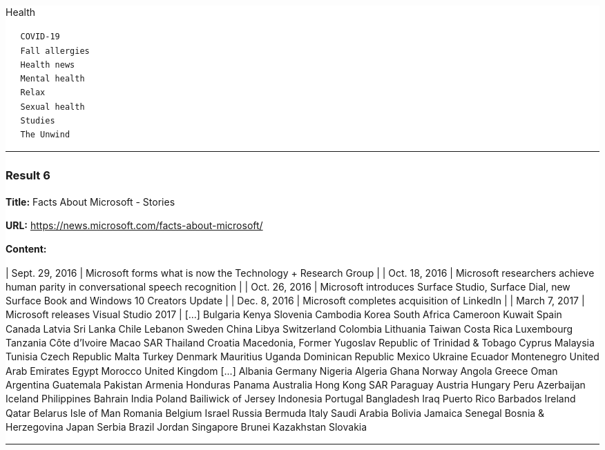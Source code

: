    Health

       COVID-19
       Fall allergies
       Health news
       Mental health
       Relax
       Sexual health
       Studies
       The Unwind

---

### Result 6

**Title:** Facts About Microsoft - Stories

**URL:** https://news.microsoft.com/facts-about-microsoft/

**Content:**

| Sept. 29, 2016 | Microsoft forms what is now the Technology + Research Group |
| Oct. 18, 2016 | Microsoft researchers achieve human parity in conversational speech recognition |
| Oct. 26, 2016 | Microsoft introduces Surface Studio, Surface Dial, new Surface Book and Windows 10 Creators Update |
| Dec. 8, 2016 | Microsoft completes acquisition of LinkedIn |
| March 7, 2017 | Microsoft releases Visual Studio 2017 | [...] Bulgaria Kenya Slovenia
Cambodia Korea South Africa
Cameroon Kuwait Spain
Canada Latvia Sri Lanka
Chile Lebanon Sweden
China Libya Switzerland
Colombia Lithuania Taiwan
Costa Rica Luxembourg Tanzania
Côte d’Ivoire Macao SAR Thailand
Croatia Macedonia, Former Yugoslav Republic of Trinidad & Tobago
Cyprus Malaysia Tunisia
Czech Republic Malta Turkey
Denmark Mauritius Uganda
Dominican Republic Mexico Ukraine
Ecuador Montenegro United Arab Emirates
Egypt Morocco United Kingdom [...] Albania Germany Nigeria
Algeria Ghana Norway
Angola Greece Oman
Argentina Guatemala Pakistan
Armenia Honduras Panama
Australia Hong Kong SAR Paraguay
Austria Hungary Peru
Azerbaijan Iceland Philippines
Bahrain India Poland
Bailiwick of Jersey Indonesia Portugal
Bangladesh Iraq Puerto Rico
Barbados Ireland Qatar
Belarus Isle of Man Romania
Belgium Israel Russia
Bermuda Italy Saudi Arabia
Bolivia Jamaica Senegal
Bosnia & Herzegovina Japan Serbia
Brazil Jordan Singapore
Brunei Kazakhstan Slovakia

---